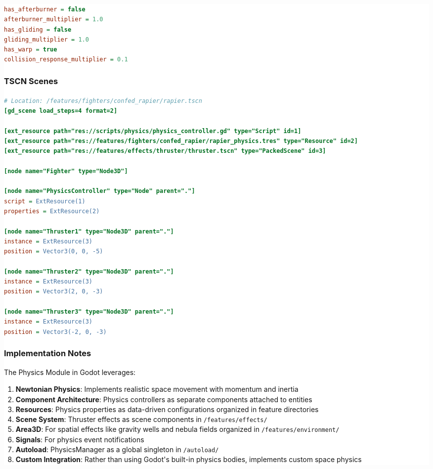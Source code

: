 ```ini
has_afterburner = false
afterburner_multiplier = 1.0
has_gliding = false
gliding_multiplier = 1.0
has_warp = true
collision_response_multiplier = 0.1
```

### TSCN Scenes
```ini
# Location: /features/fighters/confed_rapier/rapier.tscn
[gd_scene load_steps=4 format=2]

[ext_resource path="res://scripts/physics/physics_controller.gd" type="Script" id=1]
[ext_resource path="res://features/fighters/confed_rapier/rapier_physics.tres" type="Resource" id=2]
[ext_resource path="res://features/effects/thruster/thruster.tscn" type="PackedScene" id=3]

[node name="Fighter" type="Node3D"]

[node name="PhysicsController" type="Node" parent="."]
script = ExtResource(1)
properties = ExtResource(2)

[node name="Thruster1" type="Node3D" parent="."]
instance = ExtResource(3)
position = Vector3(0, 0, -5)

[node name="Thruster2" type="Node3D" parent="."]
instance = ExtResource(3)
position = Vector3(2, 0, -3)

[node name="Thruster3" type="Node3D" parent="."]
instance = ExtResource(3)
position = Vector3(-2, 0, -3)
```

### Implementation Notes
The Physics Module in Godot leverages:

1. **Newtonian Physics**: Implements realistic space movement with momentum and inertia
2. **Component Architecture**: Physics controllers as separate components attached to entities
3. **Resources**: Physics properties as data-driven configurations organized in feature directories
4. **Scene System**: Thruster effects as scene components in `/features/effects/`
5. **Area3D**: For spatial effects like gravity wells and nebula fields organized in `/features/environment/`
6. **Signals**: For physics event notifications
7. **Autoload**: PhysicsManager as a global singleton in `/autoload/`
8. **Custom Integration**: Rather than using Godot's built-in physics bodies, implements custom space physics
